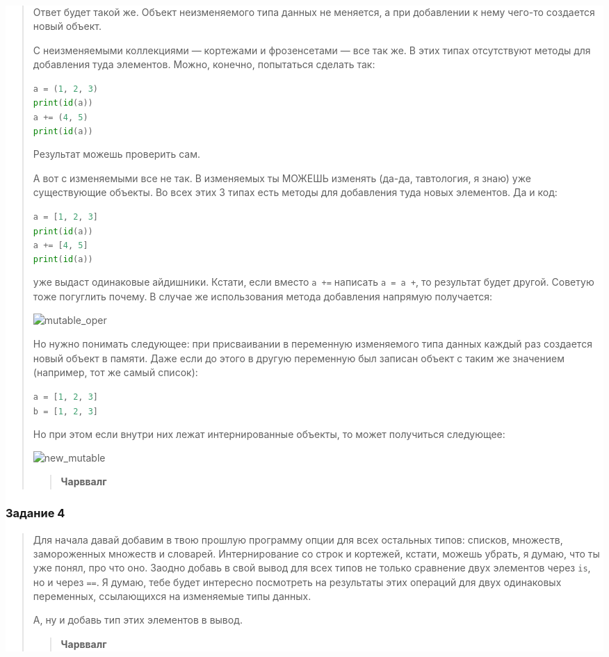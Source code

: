 > Ответ будет такой же. Объект неизменяемого типа данных не меняется, а при добавлении к нему чего-то создается новый объект.
> 
> С неизменяемыми коллекциями — кортежами и фрозенсетами — все так же. В этих типах отсутствуют методы для добавления туда элементов.
> Можно, конечно, попытаться сделать так:
> ```python
> a = (1, 2, 3)
> print(id(a))
> a += (4, 5)
> print(id(a))
> ```
> Результат можешь проверить сам. 
> 
> А вот с изменяемыми все не так. В изменяемых ты МОЖЕШЬ изменять (да-да, тавтология, я знаю) уже существующие объекты.
> Во всех этих 3 типах есть методы для добавления туда новых элементов. Да и код:
> ```python
> a = [1, 2, 3]
> print(id(a))
> a += [4, 5]
> print(id(a))
> ```
> уже выдаст одинаковые айдишники. Кстати, если вместо `a +=` написать `a = a +`, то результат будет другой. Советую тоже погуглить почему.
> В случае же использования метода добавления напрямую получается:
> 
> ![mutable_oper](misc/images/mutable_oper.png)
>
> Но нужно понимать следующее: при присваивании в переменную изменяемого типа данных каждый раз создается новый объект в памяти.
> Даже если до этого в другую переменную был записан объект с таким же значением (например, тот же самый список):
> ```python
> a = [1, 2, 3]
> b = [1, 2, 3]
> ```
> Но при этом если внутри них лежат интернированные объекты, то может получиться следующее:
> 
> ![new_mutable](misc/images/new_mutable.png)
>
>> **Чарввалг**

### Задание 4

> Для начала давай добавим в твою прошлую программу опции для всех остальных типов: списков, множеств, замороженных множеств и словарей.
> Интернирование со строк и кортежей, кстати, можешь убрать, я думаю, что ты уже понял, про что оно. Заодно добавь в свой вывод для всех
> типов не только сравнение двух элементов через `is`, но и через `==`. Я думаю, тебе будет интересно посмотреть на результаты этих операций
> для двух одинаковых переменных, ссылающихся на изменяемые типы данных.
> 
> А, ну и добавь тип этих элементов в вывод.
>> **Чарввалг**
